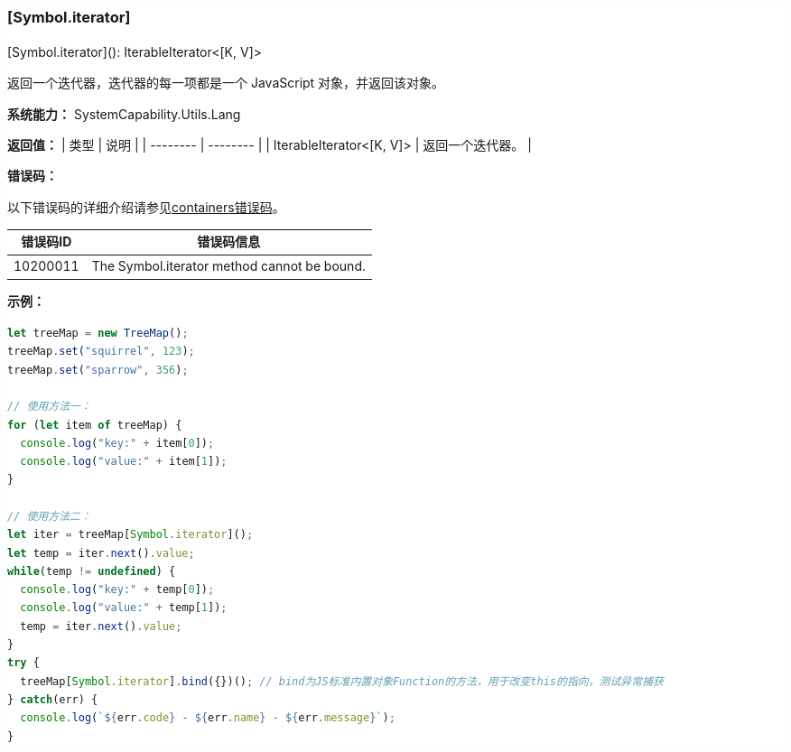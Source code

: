 
### [Symbol.iterator]

[Symbol.iterator]\(): IterableIterator&lt;[K, V]&gt;

返回一个迭代器，迭代器的每一项都是一个 JavaScript 对象，并返回该对象。

**系统能力：** SystemCapability.Utils.Lang

**返回值：**
| 类型 | 说明 |
| -------- | -------- |
| IterableIterator<[K, V]> | 返回一个迭代器。 |

**错误码：**

以下错误码的详细介绍请参见[containers错误码](../errorcodes/errorcode-containers.md)。

| 错误码ID | 错误码信息 |
| -------- | -------- |
| 10200011 | The Symbol.iterator method cannot be bound. |

**示例：**

```ts
let treeMap = new TreeMap();
treeMap.set("squirrel", 123);
treeMap.set("sparrow", 356);

// 使用方法一：
for (let item of treeMap) { 
  console.log("key:" + item[0]);
  console.log("value:" + item[1]);
}

// 使用方法二：
let iter = treeMap[Symbol.iterator]();
let temp = iter.next().value;
while(temp != undefined) {
  console.log("key:" + temp[0]);
  console.log("value:" + temp[1]);
  temp = iter.next().value;
}
try {
  treeMap[Symbol.iterator].bind({})(); // bind为JS标准内置对象Function的方法，用于改变this的指向，测试异常捕获
} catch(err) {
  console.log(`${err.code} - ${err.name} - ${err.message}`);
}
```